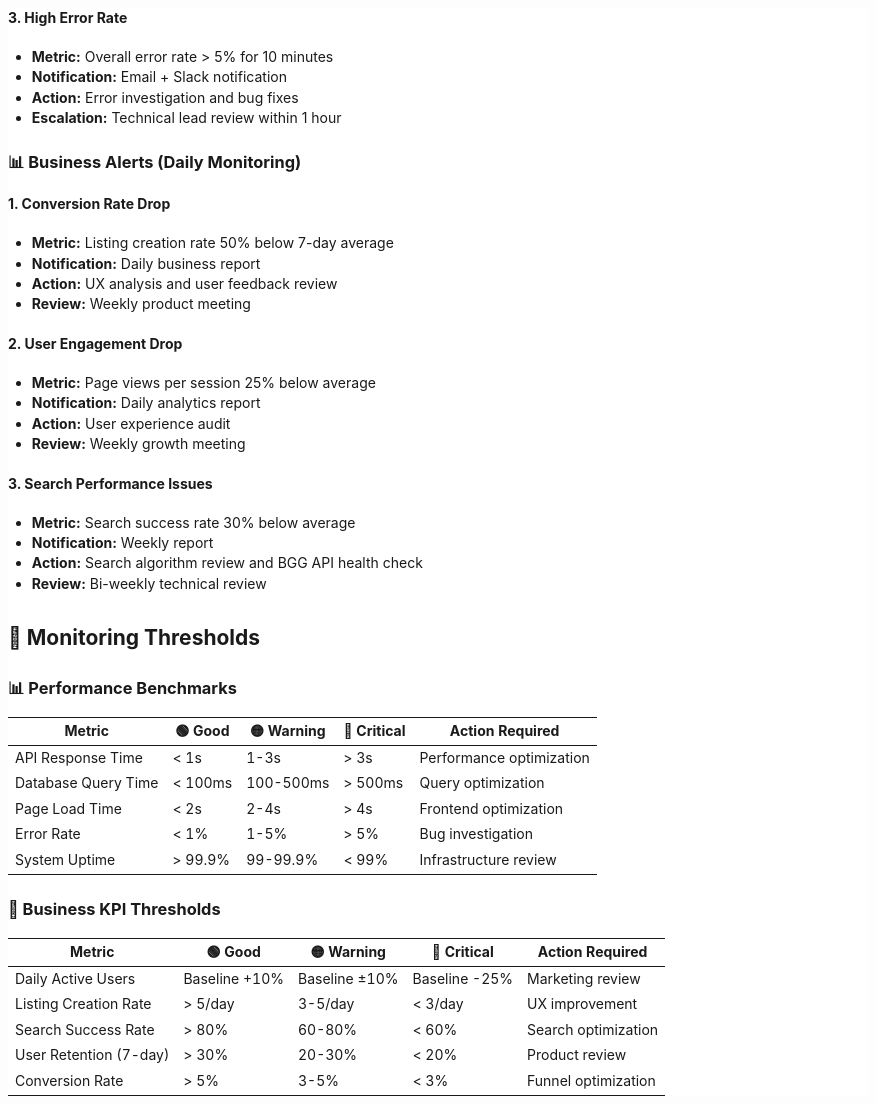 #### **3. High Error Rate**

- **Metric:** Overall error rate > 5% for 10 minutes
- **Notification:** Email + Slack notification
- **Action:** Error investigation and bug fixes
- **Escalation:** Technical lead review within 1 hour

### **📊 Business Alerts (Daily Monitoring)**

#### **1. Conversion Rate Drop**

- **Metric:** Listing creation rate 50% below 7-day average
- **Notification:** Daily business report
- **Action:** UX analysis and user feedback review
- **Review:** Weekly product meeting

#### **2. User Engagement Drop**

- **Metric:** Page views per session 25% below average
- **Notification:** Daily analytics report
- **Action:** User experience audit
- **Review:** Weekly growth meeting

#### **3. Search Performance Issues**

- **Metric:** Search success rate 30% below average
- **Notification:** Weekly report
- **Action:** Search algorithm review and BGG API health check
- **Review:** Bi-weekly technical review

## 🎯 **Monitoring Thresholds**

### **📊 Performance Benchmarks**

| **Metric**          | **🟢 Good** | **🟡 Warning** | **🔴 Critical** | **Action Required**      |
| ------------------- | ----------- | -------------- | --------------- | ------------------------ |
| API Response Time   | < 1s        | 1-3s           | > 3s            | Performance optimization |
| Database Query Time | < 100ms     | 100-500ms      | > 500ms         | Query optimization       |
| Page Load Time      | < 2s        | 2-4s           | > 4s            | Frontend optimization    |
| Error Rate          | < 1%        | 1-5%           | > 5%            | Bug investigation        |
| System Uptime       | > 99.9%     | 99-99.9%       | < 99%           | Infrastructure review    |

### **💼 Business KPI Thresholds**

| **Metric**             | **🟢 Good**   | **🟡 Warning** | **🔴 Critical** | **Action Required** |
| ---------------------- | ------------- | -------------- | --------------- | ------------------- |
| Daily Active Users     | Baseline +10% | Baseline ±10%  | Baseline -25%   | Marketing review    |
| Listing Creation Rate  | > 5/day       | 3-5/day        | < 3/day         | UX improvement      |
| Search Success Rate    | > 80%         | 60-80%         | < 60%           | Search optimization |
| User Retention (7-day) | > 30%         | 20-30%         | < 20%           | Product review      |
| Conversion Rate        | > 5%          | 3-5%           | < 3%            | Funnel optimization |
